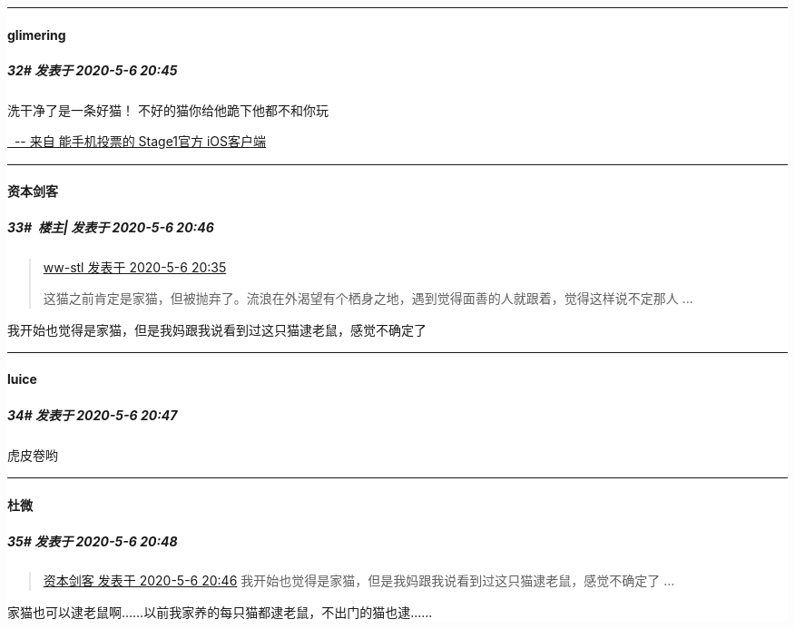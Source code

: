 

-----

####  glimering  
##### 32#       发表于 2020-5-6 20:45




洗干净了是一条好猫！
不好的猫你给他跪下他都不和你玩

[  -- 来自 能手机投票的 Stage1官方 iOS客户端](https://itunes.apple.com/fi/app/saraba1st/id1221237470?mt=8)







-----

####  资本剑客  
##### 33#         楼主| 发表于 2020-5-6 20:46



<blockquote><a href="httphttps://bbs.saraba1st.com/2b/forum.php?mod=redirect&amp;goto=findpost&amp;pid=47324586&amp;ptid=1933093" target="_blank">ww-stl 发表于 2020-5-6 20:35</a>

这猫之前肯定是家猫，但被抛弃了。流浪在外渴望有个栖身之地，遇到觉得面善的人就跟着，觉得这样说不定那人 ...</blockquote>
我开始也觉得是家猫，但是我妈跟我说看到过这只猫逮老鼠，感觉不确定了







-----

####  luice  
##### 34#       发表于 2020-5-6 20:47




虎皮卷哟







-----

####  杜微  
##### 35#       发表于 2020-5-6 20:48



<blockquote><a href="httphttps://bbs.saraba1st.com/2b/forum.php?mod=redirect&amp;goto=findpost&amp;pid=47324695&amp;ptid=1933093" target="_blank">资本剑客 发表于 2020-5-6 20:46</a>
我开始也觉得是家猫，但是我妈跟我说看到过这只猫逮老鼠，感觉不确定了 ...</blockquote>
家猫也可以逮老鼠啊……以前我家养的每只猫都逮老鼠，不出门的猫也逮……
